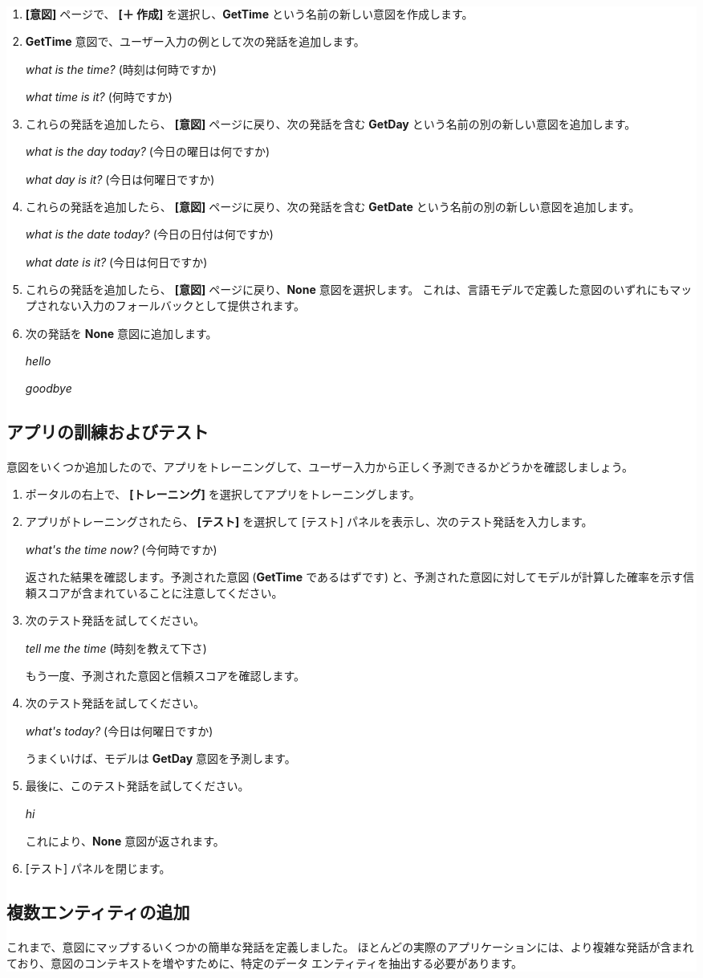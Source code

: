 1. **[意図]** ページで、 **[&#65291; 作成]** を選択し、**GetTime** という名前の新しい意図を作成します。
2. **GetTime** 意図で、ユーザー入力の例として次の発話を追加します。

    *what is the time?* (時刻は何時ですか)

    *what time is it?* (何時ですか)

3. これらの発話を追加したら、 **[意図]** ページに戻り、次の発話を含む **GetDay** という名前の別の新しい意図を追加します。

    *what is the day today?* (今日の曜日は何ですか)

    *what day is it?* (今日は何曜日ですか)

4. これらの発話を追加したら、 **[意図]** ページに戻り、次の発話を含む **GetDate** という名前の別の新しい意図を追加します。

    *what is the date today?* (今日の日付は何ですか)

    *what date is it?* (今日は何日ですか)

5. これらの発話を追加したら、 **[意図]** ページに戻り、**None** 意図を選択します。 これは、言語モデルで定義した意図のいずれにもマップされない入力のフォールバックとして提供されます。
6. 次の発話を **None** 意図に追加します。

    *hello*

    *goodbye*

## <a name="train-and-test-the-app"></a>アプリの訓練およびテスト

意図をいくつか追加したので、アプリをトレーニングして、ユーザー入力から正しく予測できるかどうかを確認しましょう。

1. ポータルの右上で、 **[トレーニング]** を選択してアプリをトレーニングします。
2. アプリがトレーニングされたら、 **[テスト]** を選択して [テスト] パネルを表示し、次のテスト発話を入力します。

    *what's the time now?* (今何時ですか)

    返された結果を確認します。予測された意図 (**GetTime** であるはずです) と、予測された意図に対してモデルが計算した確率を示す信頼スコアが含まれていることに注意してください。

3. 次のテスト発話を試してください。

    *tell me the time* (時刻を教えて下さ)

    もう一度、予測された意図と信頼スコアを確認します。

4. 次のテスト発話を試してください。

    *what's today?* (今日は何曜日ですか)

    うまくいけば、モデルは **GetDay** 意図を予測します。

5. 最後に、このテスト発話を試してください。

    *hi*

    これにより、**None** 意図が返されます。

6. [テスト] パネルを閉じます。

## <a name="add-entities"></a>複数エンティティの追加

これまで、意図にマップするいくつかの簡単な発話を定義しました。 ほとんどの実際のアプリケーションには、より複雑な発話が含まれており、意図のコンテキストを増やすために、特定のデータ エンティティを抽出する必要があります。

